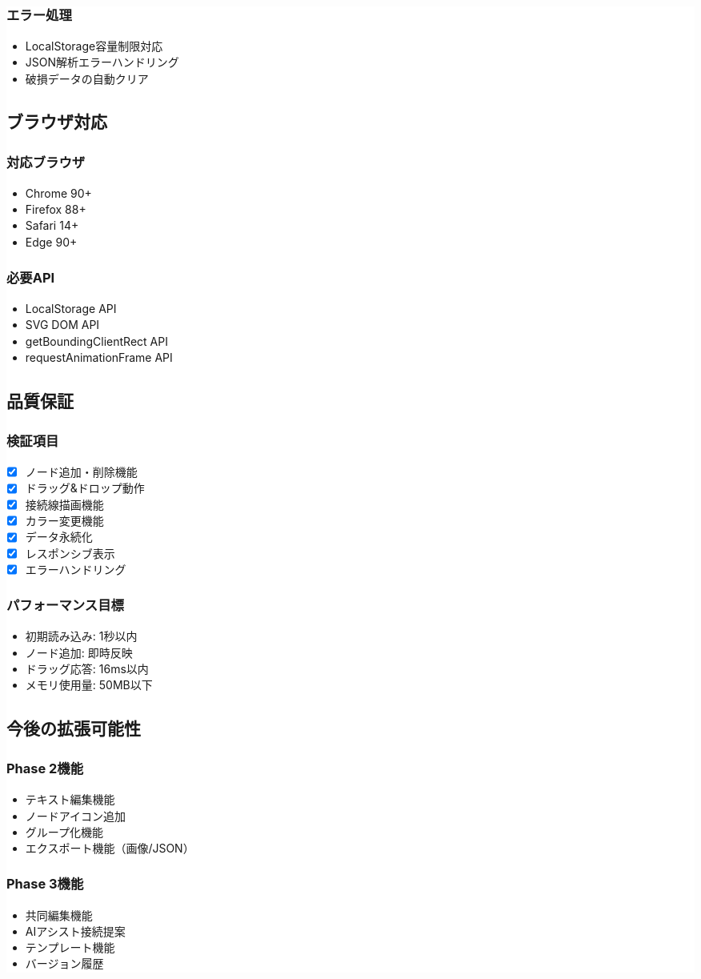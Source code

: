 ### エラー処理
- LocalStorage容量制限対応
- JSON解析エラーハンドリング
- 破損データの自動クリア

## ブラウザ対応

### 対応ブラウザ
- Chrome 90+
- Firefox 88+
- Safari 14+
- Edge 90+

### 必要API
- LocalStorage API
- SVG DOM API
- getBoundingClientRect API
- requestAnimationFrame API

## 品質保証

### 検証項目
- [x] ノード追加・削除機能
- [x] ドラッグ&ドロップ動作
- [x] 接続線描画機能
- [x] カラー変更機能
- [x] データ永続化
- [x] レスポンシブ表示
- [x] エラーハンドリング

### パフォーマンス目標
- 初期読み込み: 1秒以内
- ノード追加: 即時反映
- ドラッグ応答: 16ms以内
- メモリ使用量: 50MB以下

## 今後の拡張可能性

### Phase 2機能
- テキスト編集機能
- ノードアイコン追加
- グループ化機能
- エクスポート機能（画像/JSON）

### Phase 3機能
- 共同編集機能
- AIアシスト接続提案
- テンプレート機能
- バージョン履歴

